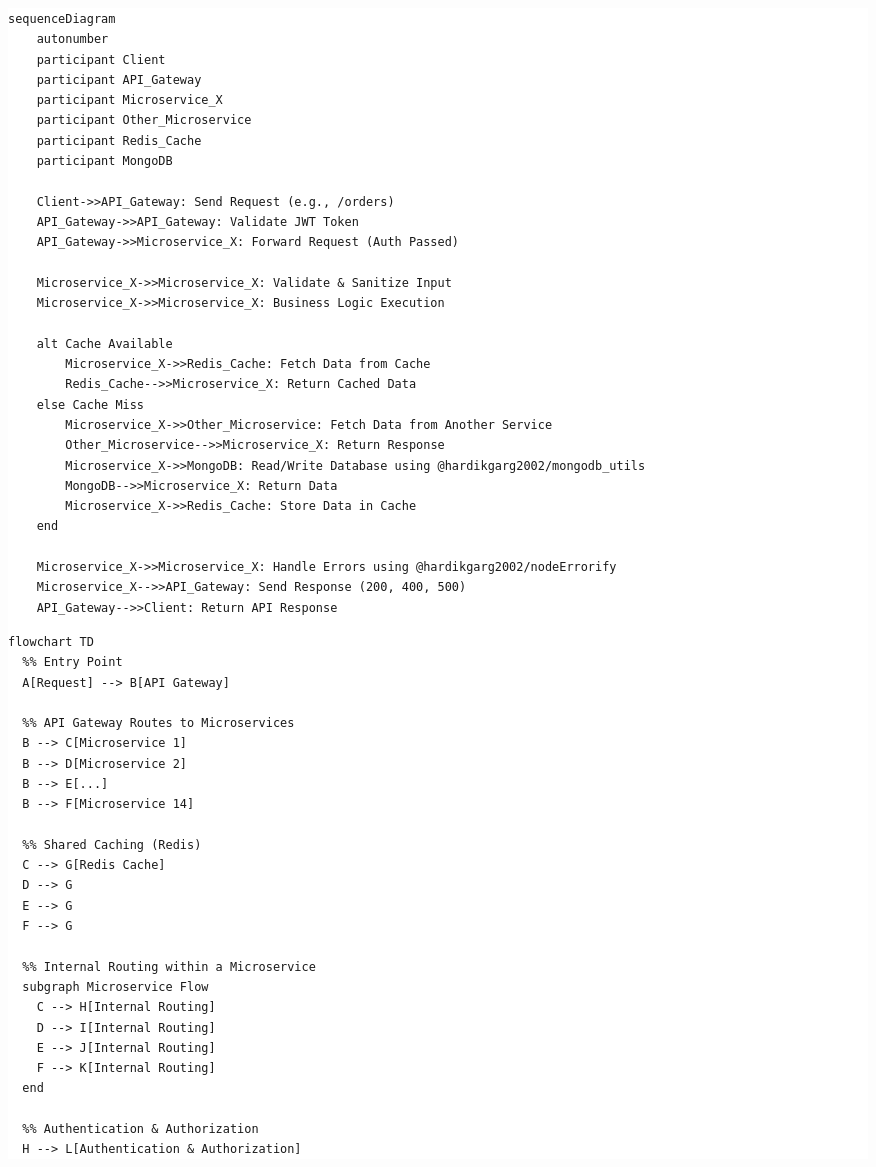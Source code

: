 ```mermaid

```

```mermaid
sequenceDiagram
    autonumber
    participant Client
    participant API_Gateway
    participant Microservice_X
    participant Other_Microservice
    participant Redis_Cache
    participant MongoDB

    Client->>API_Gateway: Send Request (e.g., /orders)
    API_Gateway->>API_Gateway: Validate JWT Token
    API_Gateway->>Microservice_X: Forward Request (Auth Passed)

    Microservice_X->>Microservice_X: Validate & Sanitize Input
    Microservice_X->>Microservice_X: Business Logic Execution

    alt Cache Available
        Microservice_X->>Redis_Cache: Fetch Data from Cache
        Redis_Cache-->>Microservice_X: Return Cached Data
    else Cache Miss
        Microservice_X->>Other_Microservice: Fetch Data from Another Service
        Other_Microservice-->>Microservice_X: Return Response
        Microservice_X->>MongoDB: Read/Write Database using @hardikgarg2002/mongodb_utils
        MongoDB-->>Microservice_X: Return Data
        Microservice_X->>Redis_Cache: Store Data in Cache
    end

    Microservice_X->>Microservice_X: Handle Errors using @hardikgarg2002/nodeErrorify
    Microservice_X-->>API_Gateway: Send Response (200, 400, 500)
    API_Gateway-->>Client: Return API Response

```


```mermaid
flowchart TD
  %% Entry Point
  A[Request] --> B[API Gateway]

  %% API Gateway Routes to Microservices
  B --> C[Microservice 1]
  B --> D[Microservice 2]
  B --> E[...]
  B --> F[Microservice 14]

  %% Shared Caching (Redis)
  C --> G[Redis Cache]
  D --> G
  E --> G
  F --> G

  %% Internal Routing within a Microservice
  subgraph Microservice Flow
    C --> H[Internal Routing]
    D --> I[Internal Routing]
    E --> J[Internal Routing]
    F --> K[Internal Routing]
  end

  %% Authentication & Authorization
  H --> L[Authentication & Authorization]
```